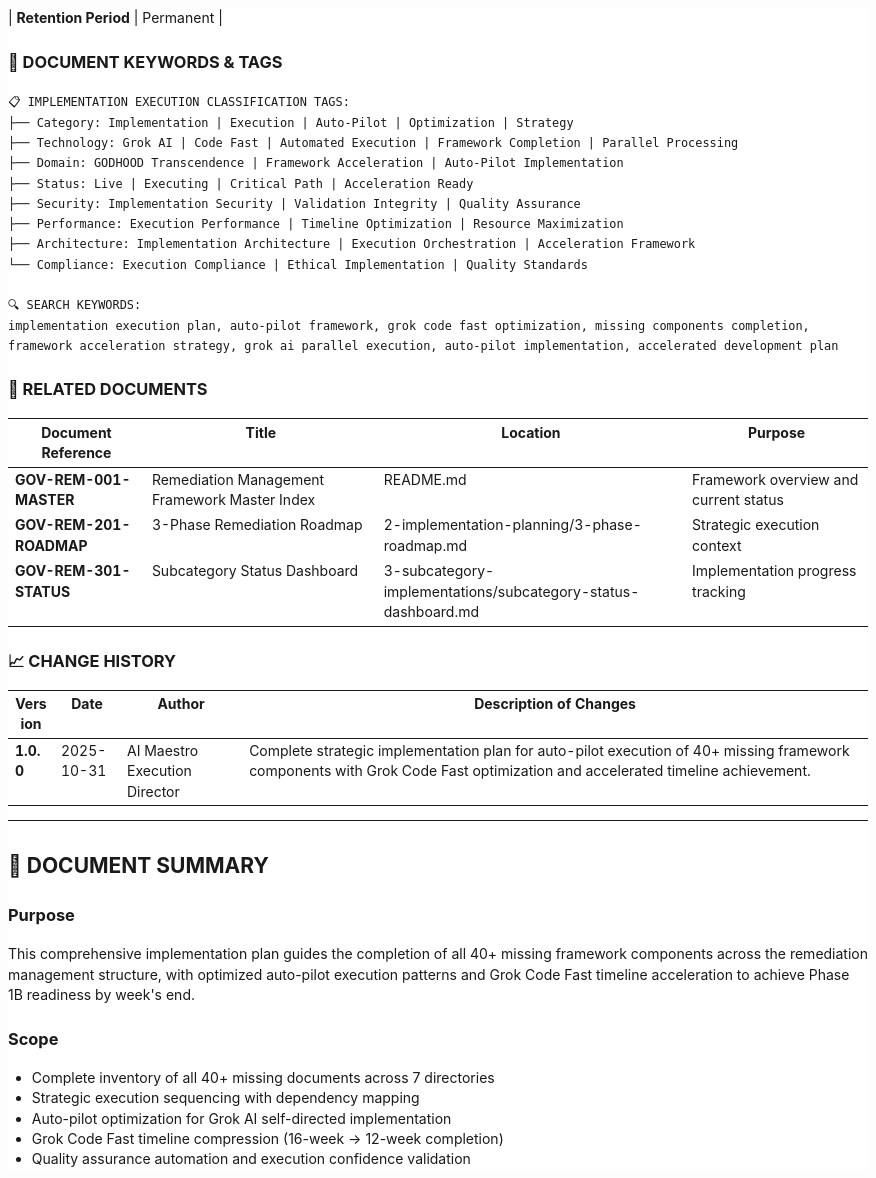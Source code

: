 | **Retention Period** | Permanent |

### **🔑 DOCUMENT KEYWORDS & TAGS**
```
📋 IMPLEMENTATION EXECUTION CLASSIFICATION TAGS:
├── Category: Implementation | Execution | Auto-Pilot | Optimization | Strategy
├── Technology: Grok AI | Code Fast | Automated Execution | Framework Completion | Parallel Processing
├── Domain: GODHOOD Transcendence | Framework Acceleration | Auto-Pilot Implementation
├── Status: Live | Executing | Critical Path | Acceleration Ready
├── Security: Implementation Security | Validation Integrity | Quality Assurance
├── Performance: Execution Performance | Timeline Optimization | Resource Maximization
├── Architecture: Implementation Architecture | Execution Orchestration | Acceleration Framework
└── Compliance: Execution Compliance | Ethical Implementation | Quality Standards

🔍 SEARCH KEYWORDS:
implementation execution plan, auto-pilot framework, grok code fast optimization, missing components completion,
framework acceleration strategy, grok ai parallel execution, auto-pilot implementation, accelerated development plan
```

### **📑 RELATED DOCUMENTS**

| **Document Reference** | **Title** | **Location** | **Purpose** |
|----------------------|-----------|--------------|-------------|
| **GOV-REM-001-MASTER** | Remediation Management Framework Master Index | README.md | Framework overview and current status |
| **GOV-REM-201-ROADMAP** | 3-Phase Remediation Roadmap | 2-implementation-planning/3-phase-roadmap.md | Strategic execution context |
| **GOV-REM-301-STATUS** | Subcategory Status Dashboard | 3-subcategory-implementations/subcategory-status-dashboard.md | Implementation progress tracking |

### **📈 CHANGE HISTORY**

| **Version** | **Date** | **Author** | **Description of Changes** |
|-------------|----------|------------|---------------------------|
| **1.0.0** | 2025-10-31 | AI Maestro Execution Director | Complete strategic implementation plan for auto-pilot execution of 40+ missing framework components with Grok Code Fast optimization and accelerated timeline achievement. |

---

## **📖 DOCUMENT SUMMARY**

### **Purpose**
This comprehensive implementation plan guides the completion of all 40+ missing framework components across the remediation management structure, with optimized auto-pilot execution patterns and Grok Code Fast timeline acceleration to achieve Phase 1B readiness by week's end.

### **Scope**
- Complete inventory of all 40+ missing documents across 7 directories
- Strategic execution sequencing with dependency mapping
- Auto-pilot optimization for Grok AI self-directed implementation
- Grok Code Fast timeline compression (16-week → 12-week completion)
- Quality assurance automation and execution confidence validation
